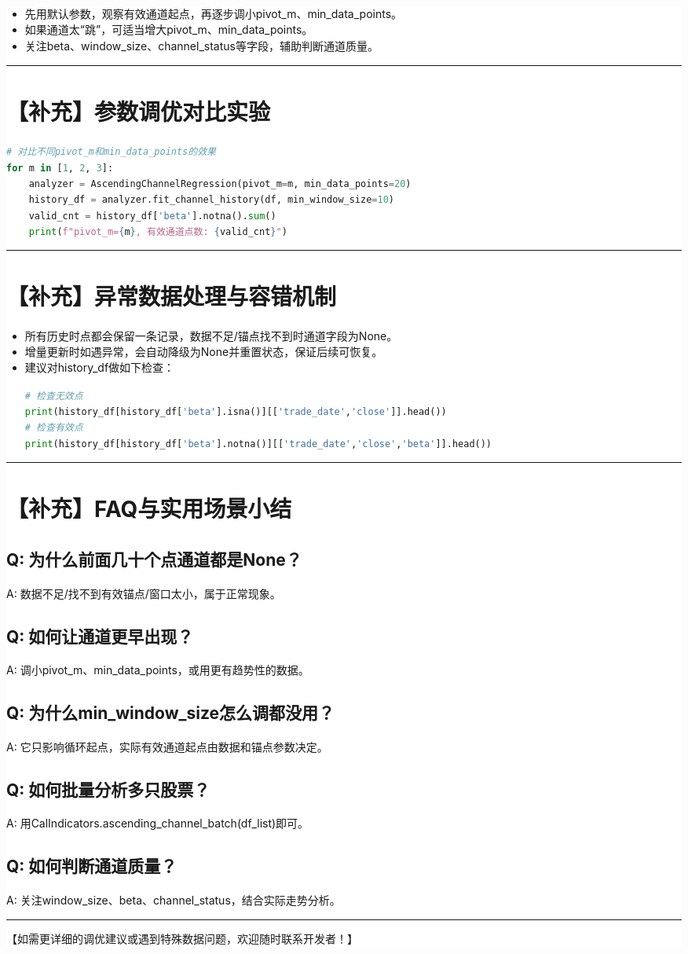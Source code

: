 - 先用默认参数，观察有效通道起点，再逐步调小pivot_m、min_data_points。
- 如果通道太“跳”，可适当增大pivot_m、min_data_points。
- 关注beta、window_size、channel_status等字段，辅助判断通道质量。

---

# 【补充】参数调优对比实验

```python
# 对比不同pivot_m和min_data_points的效果
for m in [1, 2, 3]:
    analyzer = AscendingChannelRegression(pivot_m=m, min_data_points=20)
    history_df = analyzer.fit_channel_history(df, min_window_size=10)
    valid_cnt = history_df['beta'].notna().sum()
    print(f"pivot_m={m}, 有效通道点数: {valid_cnt}")
```

---

# 【补充】异常数据处理与容错机制

- 所有历史时点都会保留一条记录，数据不足/锚点找不到时通道字段为None。
- 增量更新时如遇异常，会自动降级为None并重置状态，保证后续可恢复。
- 建议对history_df做如下检查：
  ```python
  # 检查无效点
  print(history_df[history_df['beta'].isna()][['trade_date','close']].head())
  # 检查有效点
  print(history_df[history_df['beta'].notna()][['trade_date','close','beta']].head())
  ```

---

# 【补充】FAQ与实用场景小结

## Q: 为什么前面几十个点通道都是None？

A: 数据不足/找不到有效锚点/窗口太小，属于正常现象。

## Q: 如何让通道更早出现？

A: 调小pivot_m、min_data_points，或用更有趋势性的数据。

## Q: 为什么min_window_size怎么调都没用？

A: 它只影响循环起点，实际有效通道起点由数据和锚点参数决定。

## Q: 如何批量分析多只股票？

A: 用CalIndicators.ascending_channel_batch(df_list)即可。

## Q: 如何判断通道质量？

A: 关注window_size、beta、channel_status，结合实际走势分析。

---

【如需更详细的调优建议或遇到特殊数据问题，欢迎随时联系开发者！】 